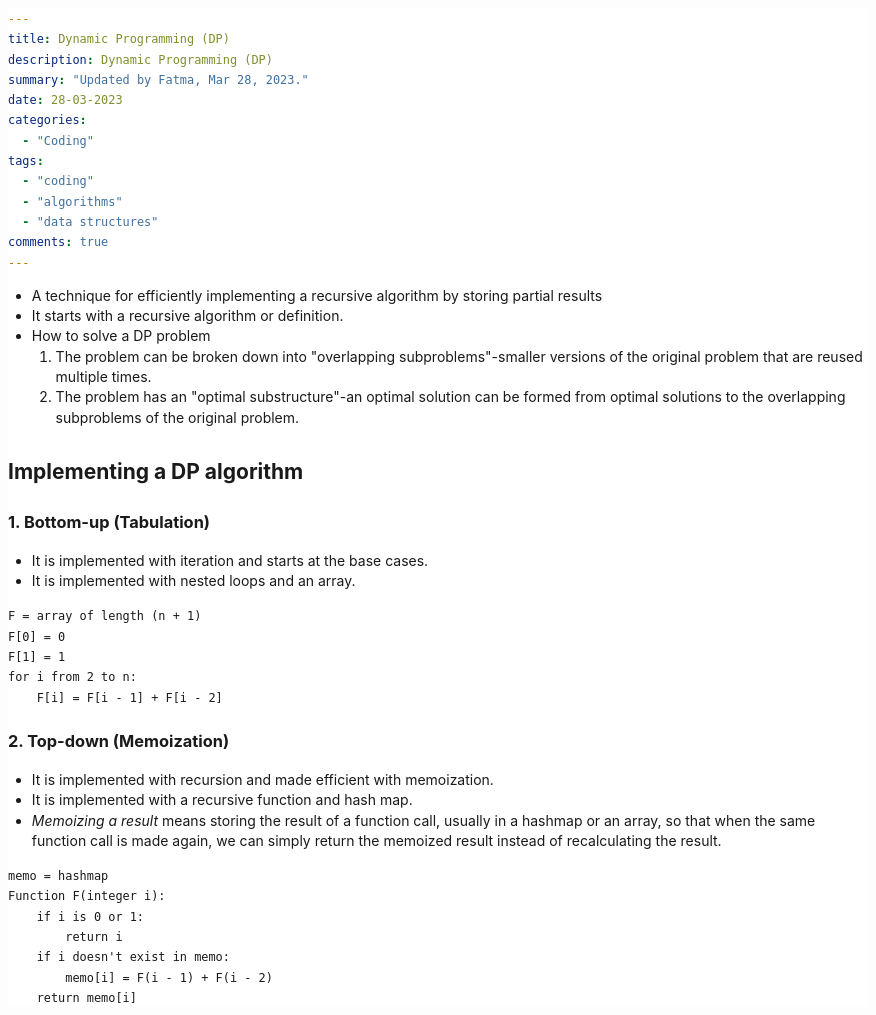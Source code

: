 ```yaml
---
title: Dynamic Programming (DP)
description: Dynamic Programming (DP)
summary: "Updated by Fatma, Mar 28, 2023."
date: 28-03-2023
categories:
  - "Coding"
tags:
  - "coding"
  - "algorithms"
  - "data structures"
comments: true
---
```

- A technique for efficiently implementing a recursive algorithm by storing partial results
- It starts with a recursive algorithm or definition.
- How to solve a DP problem
  1. The problem can be broken down into "overlapping subproblems"-smaller versions of the original problem that are reused multiple times.
  2. The problem has an "optimal substructure"-an optimal solution can be formed from optimal solutions to the overlapping subproblems of the original problem.

## Implementing a DP algorithm

### 1. Bottom-up (Tabulation)

- It is implemented with iteration and starts at the base cases.
- It is implemented with nested loops and an array.

```pseudo
F = array of length (n + 1)
F[0] = 0
F[1] = 1
for i from 2 to n:
    F[i] = F[i - 1] + F[i - 2]
```

### 2. Top-down (Memoization)

- It is implemented with recursion and made efficient with memoization.
- It is implemented with a recursive function and hash map.
- _Memoizing a result_ means storing the result of a function call, usually in a hashmap or an array, so that when the same function call is made again, we can simply return the memoized result instead of recalculating the result.

```pseudo
memo = hashmap
Function F(integer i):
    if i is 0 or 1:
        return i
    if i doesn't exist in memo:
        memo[i] = F(i - 1) + F(i - 2)
    return memo[i]
```
